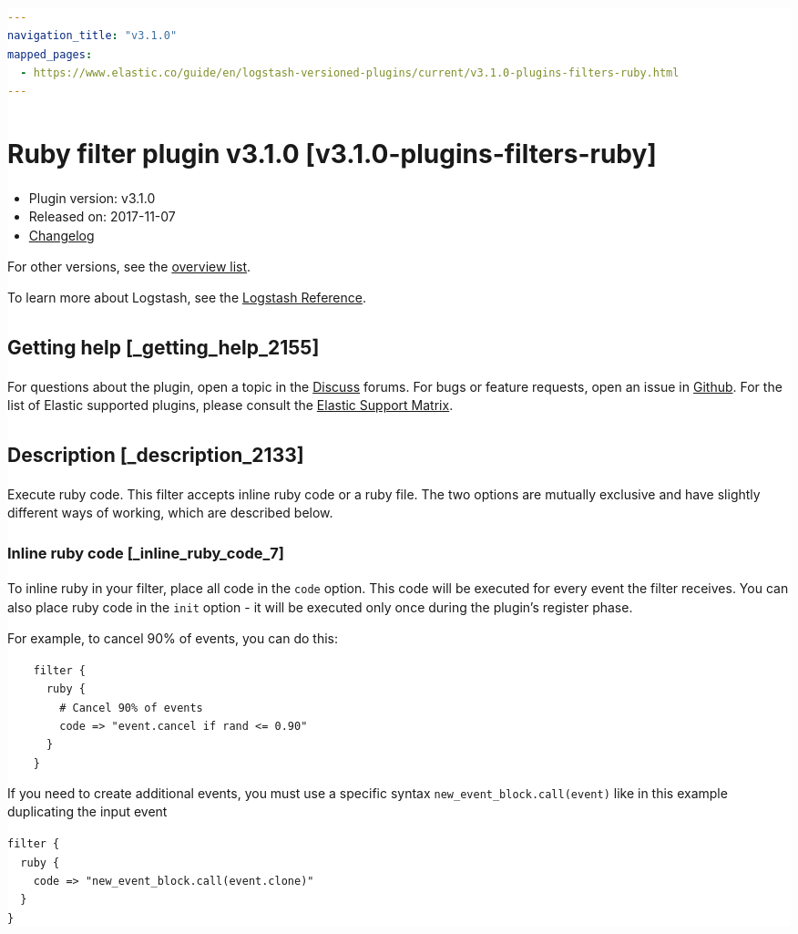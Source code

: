 ```yaml
---
navigation_title: "v3.1.0"
mapped_pages:
  - https://www.elastic.co/guide/en/logstash-versioned-plugins/current/v3.1.0-plugins-filters-ruby.html
---
```


# Ruby filter plugin v3.1.0 [v3.1.0-plugins-filters-ruby]

* Plugin version: v3.1.0
* Released on: 2017-11-07
* [Changelog](https://github.com/logstash-plugins/logstash-filter-ruby/blob/v3.1.0/CHANGELOG.md)

For other versions, see the [overview list](filter-ruby-index.md).

To learn more about Logstash, see the [Logstash Reference](https://www.elastic.co/guide/en/logstash/current/index.html).

## Getting help [_getting_help_2155]

For questions about the plugin, open a topic in the [Discuss](http://discuss.elastic.co) forums. For bugs or feature requests, open an issue in [Github](https://github.com/logstash-plugins/logstash-filter-ruby). For the list of Elastic supported plugins, please consult the [Elastic Support Matrix](https://www.elastic.co/support/matrix#matrix_logstash_plugins).

## Description [_description_2133]

Execute ruby code. This filter accepts inline ruby code or a ruby file. The two options are mutually exclusive and have slightly different ways of working, which are described below.

### Inline ruby code [_inline_ruby_code_7]

To inline ruby in your filter, place all code in the `code` option. This code will be executed for every event the filter receives. You can also place ruby code in the `init` option - it will be executed only once during the plugin’s register phase.

For example, to cancel 90% of events, you can do this:

```
    filter {
      ruby {
        # Cancel 90% of events
        code => "event.cancel if rand <= 0.90"
      }
    }
```

If you need to create additional events, you must use a specific syntax `new_event_block.call(event)` like in this example duplicating the input event

```
filter {
  ruby {
    code => "new_event_block.call(event.clone)"
  }
}
```
